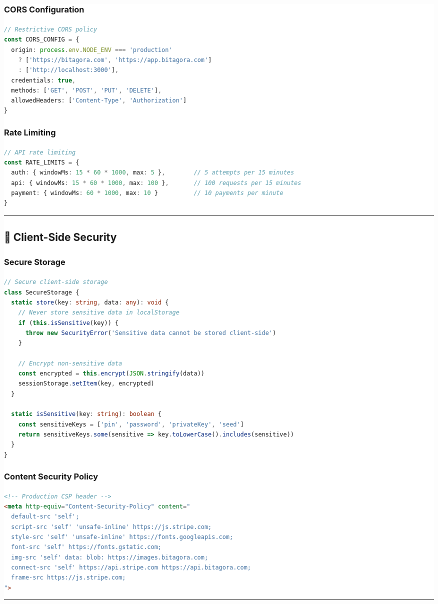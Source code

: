 ### **CORS Configuration**
```typescript
// Restrictive CORS policy
const CORS_CONFIG = {
  origin: process.env.NODE_ENV === 'production' 
    ? ['https://bitagora.com', 'https://app.bitagora.com']
    : ['http://localhost:3000'],
  credentials: true,
  methods: ['GET', 'POST', 'PUT', 'DELETE'],
  allowedHeaders: ['Content-Type', 'Authorization']
}
```

### **Rate Limiting**
```typescript
// API rate limiting
const RATE_LIMITS = {
  auth: { windowMs: 15 * 60 * 1000, max: 5 },        // 5 attempts per 15 minutes
  api: { windowMs: 15 * 60 * 1000, max: 100 },       // 100 requests per 15 minutes
  payment: { windowMs: 60 * 1000, max: 10 }          // 10 payments per minute
}
```

---

## **📱 Client-Side Security**

### **Secure Storage**
```typescript
// Secure client-side storage
class SecureStorage {
  static store(key: string, data: any): void {
    // Never store sensitive data in localStorage
    if (this.isSensitive(key)) {
      throw new SecurityError('Sensitive data cannot be stored client-side')
    }
    
    // Encrypt non-sensitive data
    const encrypted = this.encrypt(JSON.stringify(data))
    sessionStorage.setItem(key, encrypted)
  }
  
  static isSensitive(key: string): boolean {
    const sensitiveKeys = ['pin', 'password', 'privateKey', 'seed']
    return sensitiveKeys.some(sensitive => key.toLowerCase().includes(sensitive))
  }
}
```

### **Content Security Policy**
```html
<!-- Production CSP header -->
<meta http-equiv="Content-Security-Policy" content="
  default-src 'self';
  script-src 'self' 'unsafe-inline' https://js.stripe.com;
  style-src 'self' 'unsafe-inline' https://fonts.googleapis.com;
  font-src 'self' https://fonts.gstatic.com;
  img-src 'self' data: blob: https://images.bitagora.com;
  connect-src 'self' https://api.stripe.com https://api.bitagora.com;
  frame-src https://js.stripe.com;
">
```

---